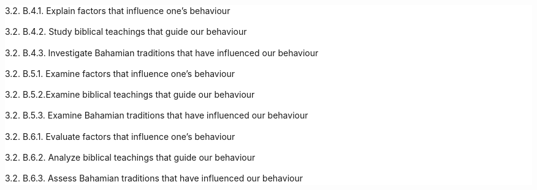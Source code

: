  
 
 
 
 
 
 
 
 
 
 
 
3.2. B.4.1. Explain 
factors that influence 
one’s behaviour 
 
 
3.2. B.4.2. Study biblical 
teachings that guide our 
behaviour  
 
 
3.2. B.4.3. Investigate 
Bahamian traditions that 
have influenced our 
behaviour 
 
 
 
 
 
 
 
3.2. B.5.1. Examine 
factors that influence 
one’s behaviour 
 
 
3.2. B.5.2.Examine 
biblical teachings that 
guide our behaviour  
 
 
3.2. B.5.3. Examine 
Bahamian traditions that 
have influenced our 
behaviour 
 
 
3.2. B.6.1. Evaluate 
factors that influence 
one’s behaviour 
 
 
3.2. B.6.2. Analyze 
biblical teachings that 
guide our behaviour  
 
 
3.2. B.6.3. Assess 
Bahamian traditions that 
have influenced our 
behaviour 
 
 
 
 
 